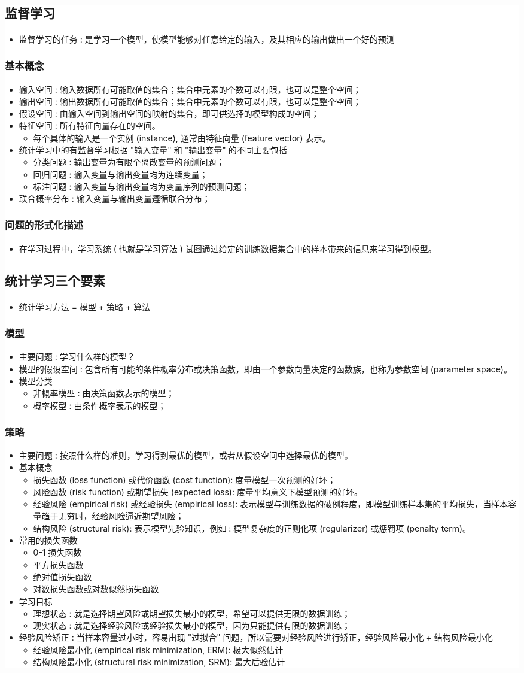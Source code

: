 ## **监督学习**

-   监督学习的任务 : 是学习一个模型，使模型能够对任意给定的输入，及其相应的输出做出一个好的预测

### 基本概念

-   输入空间 : 输入数据所有可能取值的集合；集合中元素的个数可以有限，也可以是整个空间；
-   输出空间 : 输出数据所有可能取值的集合；集合中元素的个数可以有限，也可以是整个空间；
-   假设空间 : 由输入空间到输出空间的映射的集合，即可供选择的模型构成的空间；
-   特征空间 : 所有特征向量存在的空间。
    -   每个具体的输入是一个实例 (instance), 通常由特征向量 (feature vector) 表示。
-   统计学习中的有监督学习根据 "输入变量" 和 "输出变量" 的不同主要包括
    -   分类问题 : 输出变量为有限个离散变量的预测问题；
    -   回归问题 : 输入变量与输出变量均为连续变量；
    -   标注问题 : 输入变量与输出变量均为变量序列的预测问题；
-   联合概率分布 : 输入变量与输出变量遵循联合分布；

### 问题的形式化描述

-   在学习过程中，学习系统 ( 也就是学习算法 ) 试图通过给定的训练数据集合中的样本带来的信息来学习得到模型。

## 统计学习三个要素

-   统计学习方法 = 模型 + 策略 + 算法

### 模型

-   主要问题 : 学习什么样的模型？
-   模型的假设空间 : 包含所有可能的条件概率分布或决策函数，即由一个参数向量决定的函数族，也称为参数空间 (parameter space)。
-   模型分类
    -   非概率模型 : 由决策函数表示的模型；
    -   概率模型 : 由条件概率表示的模型；

### 策略

-   主要问题 : 按照什么样的准则，学习得到最优的模型，或者从假设空间中选择最优的模型。
-   基本概念
    -   损失函数 (loss function) 或代价函数 (cost function): 度量模型一次预测的好坏；
    -   风险函数 (risk function) 或期望损失 (expected loss): 度量平均意义下模型预测的好坏。
    -   经验风险 (empirical risk) 或经验损失 (empirical loss): 表示模型与训练数据的破例程度，即模型训练样本集的平均损失，当样本容量趋于无穷时，经验风险逼近期望风险；
    -   结构风险 (structural risk): 表示模型先验知识，例如 : 模型复杂度的正则化项 (regularizer) 或惩罚项 (penalty term)。
-   常用的损失函数
    -   0-1 损失函数
    -   平方损失函数
    -   绝对值损失函数
    -   对数损失函数或对数似然损失函数
-   学习目标
    -   理想状态 : 就是选择期望风险或期望损失最小的模型，希望可以提供无限的数据训练；
    -   现实状态 : 就是选择经验风险或经验损失最小的模型，因为只能提供有限的数据训练；
-   经验风险矫正 : 当样本容量过小时，容易出现 "过拟合" 问题，所以需要对经验风险进行矫正，经验风险最小化 + 结构风险最小化
    -   经验风险最小化 (empirical risk minimization, ERM): 极大似然估计
    -   结构风险最小化 (structural risk minimization, SRM): 最大后验估计
